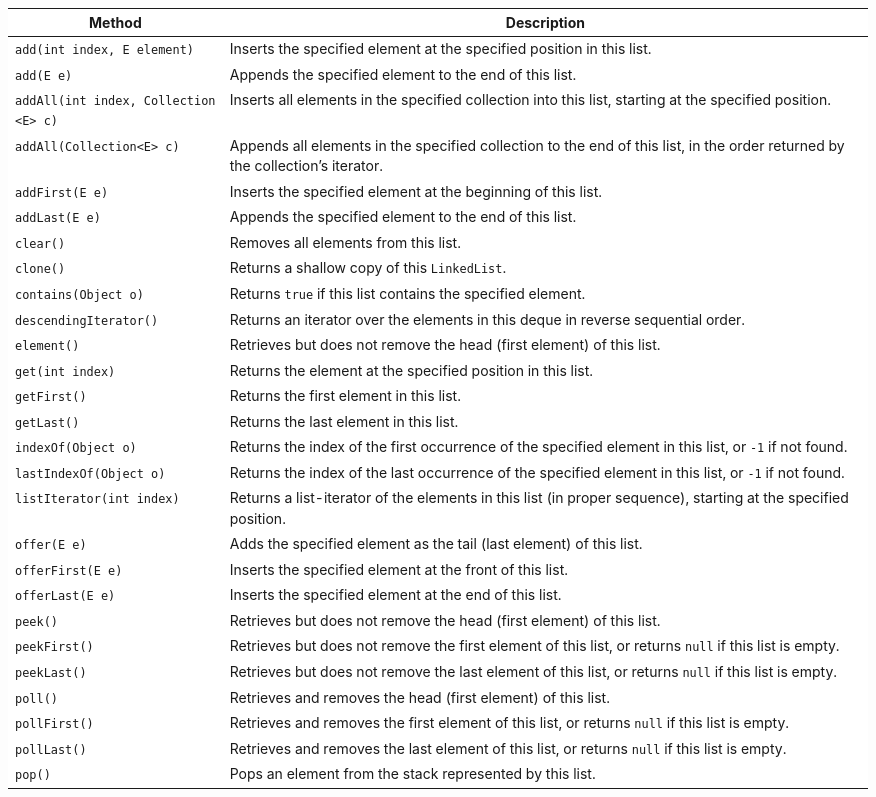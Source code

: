 | **Method**                        | **Description**                                                                                                                                                       |
|-----------------------------------|-------------------------------------------------------------------------------------------------------------------------------------------------------------------|
| `add(int index, E element)`       | Inserts the specified element at the specified position in this list.                                                                                              |
| `add(E e)`                        | Appends the specified element to the end of this list.                                                                                                            |
| `addAll(int index, Collection<E> c)` | Inserts all elements in the specified collection into this list, starting at the specified position.                                                           |
| `addAll(Collection<E> c)`         | Appends all elements in the specified collection to the end of this list, in the order returned by the collection’s iterator.                                    |
| `addFirst(E e)`                   | Inserts the specified element at the beginning of this list.                                                                                                      |
| `addLast(E e)`                    | Appends the specified element to the end of this list.                                                                                                            |
| `clear()`                         | Removes all elements from this list.                                                                                                                              |
| `clone()`                         | Returns a shallow copy of this `LinkedList`.                                                                                                                      |
| `contains(Object o)`              | Returns `true` if this list contains the specified element.                                                                                                       |
| `descendingIterator()`            | Returns an iterator over the elements in this deque in reverse sequential order.                                                                                  |
| `element()`                       | Retrieves but does not remove the head (first element) of this list.                                                                                              |
| `get(int index)`                  | Returns the element at the specified position in this list.                                                                                                       |
| `getFirst()`                      | Returns the first element in this list.                                                                                                                           |
| `getLast()`                       | Returns the last element in this list.                                                                                                                            |
| `indexOf(Object o)`               | Returns the index of the first occurrence of the specified element in this list, or `-1` if not found.                                                            |
| `lastIndexOf(Object o)`           | Returns the index of the last occurrence of the specified element in this list, or `-1` if not found.                                                             |
| `listIterator(int index)`         | Returns a list-iterator of the elements in this list (in proper sequence), starting at the specified position.                                                    |
| `offer(E e)`                      | Adds the specified element as the tail (last element) of this list.                                                                                               |
| `offerFirst(E e)`                 | Inserts the specified element at the front of this list.                                                                                                          |
| `offerLast(E e)`                  | Inserts the specified element at the end of this list.                                                                                                            |
| `peek()`                          | Retrieves but does not remove the head (first element) of this list.                                                                                              |
| `peekFirst()`                     | Retrieves but does not remove the first element of this list, or returns `null` if this list is empty.                                                            |
| `peekLast()`                      | Retrieves but does not remove the last element of this list, or returns `null` if this list is empty.                                                             |
| `poll()`                          | Retrieves and removes the head (first element) of this list.                                                                                                      |
| `pollFirst()`                     | Retrieves and removes the first element of this list, or returns `null` if this list is empty.                                                                    |
| `pollLast()`                      | Retrieves and removes the last element of this list, or returns `null` if this list is empty.                                                                     |
| `pop()`                           | Pops an element from the stack represented by this list.                                                                                                          |